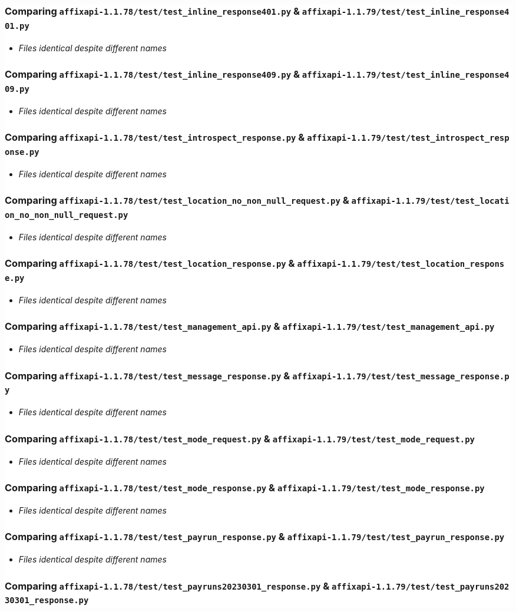 ### Comparing `affixapi-1.1.78/test/test_inline_response401.py` & `affixapi-1.1.79/test/test_inline_response401.py`

 * *Files identical despite different names*

### Comparing `affixapi-1.1.78/test/test_inline_response409.py` & `affixapi-1.1.79/test/test_inline_response409.py`

 * *Files identical despite different names*

### Comparing `affixapi-1.1.78/test/test_introspect_response.py` & `affixapi-1.1.79/test/test_introspect_response.py`

 * *Files identical despite different names*

### Comparing `affixapi-1.1.78/test/test_location_no_non_null_request.py` & `affixapi-1.1.79/test/test_location_no_non_null_request.py`

 * *Files identical despite different names*

### Comparing `affixapi-1.1.78/test/test_location_response.py` & `affixapi-1.1.79/test/test_location_response.py`

 * *Files identical despite different names*

### Comparing `affixapi-1.1.78/test/test_management_api.py` & `affixapi-1.1.79/test/test_management_api.py`

 * *Files identical despite different names*

### Comparing `affixapi-1.1.78/test/test_message_response.py` & `affixapi-1.1.79/test/test_message_response.py`

 * *Files identical despite different names*

### Comparing `affixapi-1.1.78/test/test_mode_request.py` & `affixapi-1.1.79/test/test_mode_request.py`

 * *Files identical despite different names*

### Comparing `affixapi-1.1.78/test/test_mode_response.py` & `affixapi-1.1.79/test/test_mode_response.py`

 * *Files identical despite different names*

### Comparing `affixapi-1.1.78/test/test_payrun_response.py` & `affixapi-1.1.79/test/test_payrun_response.py`

 * *Files identical despite different names*

### Comparing `affixapi-1.1.78/test/test_payruns20230301_response.py` & `affixapi-1.1.79/test/test_payruns20230301_response.py`
